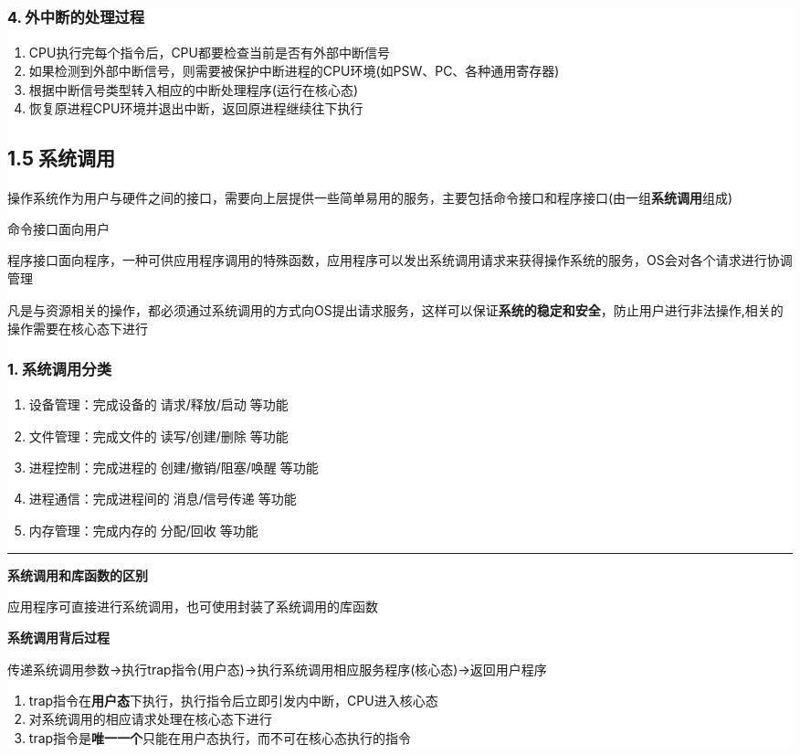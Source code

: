 

### 4. 外中断的处理过程

1. CPU执行完每个指令后，CPU都要检查当前是否有外部中断信号
2. 如果检测到外部中断信号，则需要被保护中断进程的CPU环境(如PSW、PC、各种通用寄存器)
3. 根据中断信号类型转入相应的中断处理程序(运行在核心态)
4. 恢复原进程CPU环境并退出中断，返回原进程继续往下执行



## 1.5 系统调用

操作系统作为用户与硬件之间的接口，需要向上层提供一些简单易用的服务，主要包括命令接口和程序接口(由一组**系统调用**组成)

命令接口面向用户

程序接口面向程序，一种可供应用程序调用的特殊函数，应用程序可以发出系统调用请求来获得操作系统的服务，OS会对各个请求进行协调管理

凡是与资源相关的操作，都必须通过系统调用的方式向OS提出请求服务，这样可以保证**系统的稳定和安全**，防止用户进行非法操作,相关的操作需要在核心态下进行

### 1. 系统调用分类

1. 设备管理：完成设备的 请求/释放/启动 等功能

2. 文件管理：完成文件的 读写/创建/删除 等功能

3. 进程控制：完成进程的 创建/撤销/阻塞/唤醒 等功能

4. 进程通信：完成进程间的 消息/信号传递 等功能

5. 内存管理：完成内存的 分配/回收 等功能

---

**系统调用和库函数的区别**

应用程序可直接进行系统调用，也可使用封装了系统调用的库函数

**系统调用背后过程**

传递系统调用参数->执行trap指令(用户态)->执行系统调用相应服务程序(核心态)->返回用户程序

1. trap指令在**用户态**下执行，执行指令后立即引发内中断，CPU进入核心态
2. 对系统调用的相应请求处理在核心态下进行
3. trap指令是**唯一一个**只能在用户态执行，而不可在核心态执行的指令









